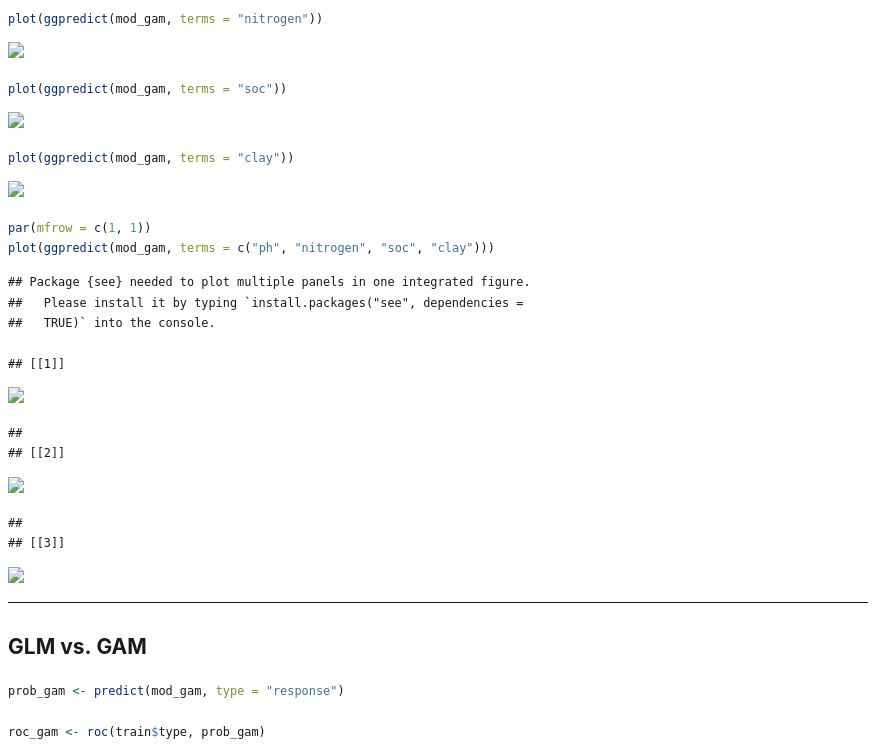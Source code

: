 ``` r
plot(ggpredict(mod_gam, terms = "nitrogen"))
```

![](glm_gam_files/figure-gfm/unnamed-chunk-20-2.png)

``` r
plot(ggpredict(mod_gam, terms = "soc"))
```

![](glm_gam_files/figure-gfm/unnamed-chunk-20-3.png)

``` r
plot(ggpredict(mod_gam, terms = "clay"))
```

![](glm_gam_files/figure-gfm/unnamed-chunk-20-4.png)

``` r
par(mfrow = c(1, 1))
plot(ggpredict(mod_gam, terms = c("ph", "nitrogen", "soc", "clay")))
```

    ## Package {see} needed to plot multiple panels in one integrated figure.
    ##   Please install it by typing `install.packages("see", dependencies =
    ##   TRUE)` into the console.

    ## [[1]]

![](glm_gam_files/figure-gfm/unnamed-chunk-20-5.png)

    ## 
    ## [[2]]

![](glm_gam_files/figure-gfm/unnamed-chunk-20-6.png)

    ## 
    ## [[3]]

![](glm_gam_files/figure-gfm/unnamed-chunk-20-7.png)

------------------------------------------------------------------------

## GLM vs. GAM

``` r
prob_gam <- predict(mod_gam, type = "response")

roc_gam <- roc(train$type, prob_gam)
```
